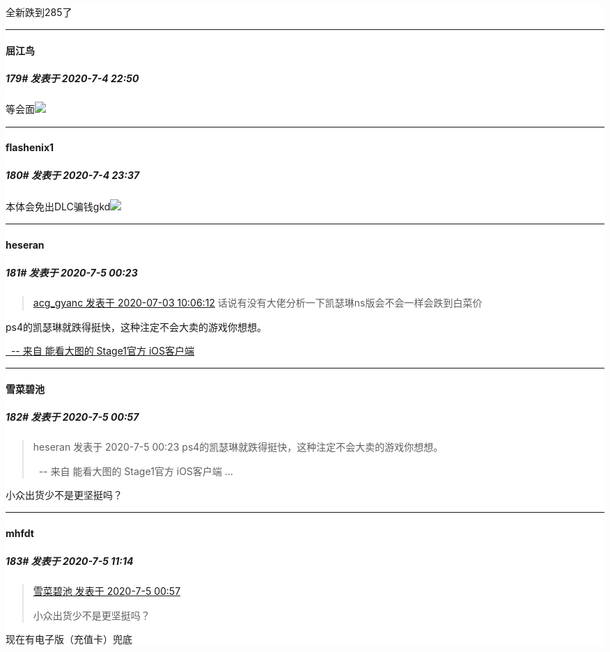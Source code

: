 全新跌到285了


-----

####  屈江鸟  
##### 179#       发表于 2020-7-4 22:50


等会面<img src="https://static.saraba1st.com/image/smiley/face2017/048.png" referrerpolicy="no-referrer">


-----

####  flashenix1  
##### 180#       发表于 2020-7-4 23:37


本体会免出DLC骗钱gkd<img src="https://static.saraba1st.com/image/smiley/carton2017/001.png" referrerpolicy="no-referrer">


-----

####  heseran  
##### 181#       发表于 2020-7-5 00:23


<blockquote><a href="httphttps://bbs.saraba1st.com/2b/forum.php?mod=redirect&amp;goto=findpost&amp;pid=48046103&amp;ptid=1944868" target="_blank">acg_gyanc 发表于 2020-07-03 10:06:12</a>
话说有没有大佬分析一下凯瑟琳ns版会不会一样会跌到白菜价</blockquote>ps4的凯瑟琳就跌得挺快，这种注定不会大卖的游戏你想想。

[  -- 来自 能看大图的 Stage1官方 iOS客户端](https://itunes.apple.com/fi/app/saraba1st/id1221237470?mt=8)


-----

####  雪菜碧池  
##### 182#       发表于 2020-7-5 00:57


<blockquote>heseran 发表于 2020-7-5 00:23
ps4的凯瑟琳就跌得挺快，这种注定不会大卖的游戏你想想。


  -- 来自 能看大图的 Stage1官方 iOS客户端 ...</blockquote>
小众出货少不是更坚挺吗？


-----

####  mhfdt  
##### 183#       发表于 2020-7-5 11:14


<blockquote><a href="httphttps://bbs.saraba1st.com/2b/forum.php?mod=redirect&amp;goto=findpost&amp;pid=48071539&amp;ptid=1944868" target="_blank">雪菜碧池 发表于 2020-7-5 00:57</a>

小众出货少不是更坚挺吗？</blockquote>
现在有电子版（充值卡）兜底
